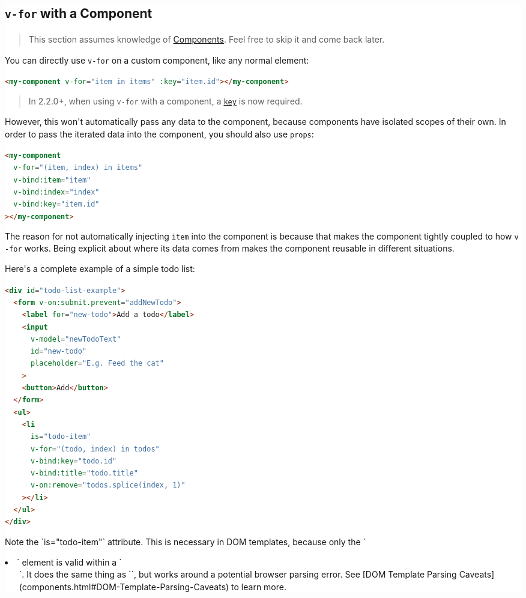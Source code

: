 ## `v-for` with a Component

> This section assumes knowledge of [Components](components.html). Feel free to skip it and come back later.

You can directly use `v-for` on a custom component, like any normal element:

``` html
<my-component v-for="item in items" :key="item.id"></my-component>
```

> In 2.2.0+, when using `v-for` with a component, a [`key`](list.html#key) is now required.

However, this won't automatically pass any data to the component, because components have isolated scopes of their own. In order to pass the iterated data into the component, you should also use `props`:

``` html
<my-component
  v-for="(item, index) in items"
  v-bind:item="item"
  v-bind:index="index"
  v-bind:key="item.id"
></my-component>
```

The reason for not automatically injecting `item` into the component is because that makes the component tightly coupled to how `v-for` works. Being explicit about where its data comes from makes the component reusable in different situations.

Here's a complete example of a simple todo list:

``` html
<div id="todo-list-example">
  <form v-on:submit.prevent="addNewTodo">
    <label for="new-todo">Add a todo</label>
    <input
      v-model="newTodoText"
      id="new-todo"
      placeholder="E.g. Feed the cat"
    >
    <button>Add</button>
  </form>
  <ul>
    <li
      is="todo-item"
      v-for="(todo, index) in todos"
      v-bind:key="todo.id"
      v-bind:title="todo.title"
      v-on:remove="todos.splice(index, 1)"
    ></li>
  </ul>
</div>
```

<p class="tip">Note the `is="todo-item"` attribute. This is necessary in DOM templates, because only the `<li>` element is valid within a `<ul>`. It does the same thing as `<todo-item>`, but works around a potential browser parsing error. See [DOM Template Parsing Caveats](components.html#DOM-Template-Parsing-Caveats) to learn more.</p>
